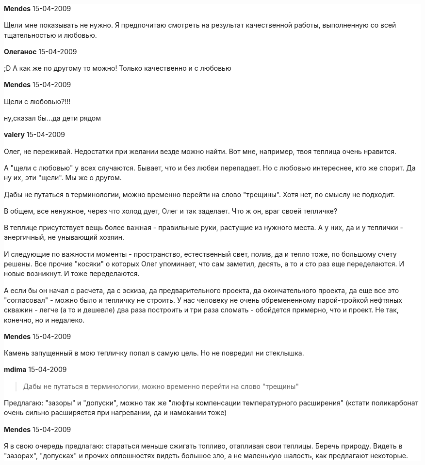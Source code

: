 
**Mendes** 15-04-2009

Щели мне показывать не нужно. Я предпочитаю смотреть на результат качественной работы, выполненную со всей тщательностью и любовью.


**Олеганос** 15-04-2009

 ;D А как же по другому то можно! Только качественно и с любовью


**Mendes** 15-04-2009

Щели с любовью?!!!

ну,сказал бы...да дети рядом


**valery** 15-04-2009

Олег, не переживай. Недостатки при желании везде можно найти. Вот мне, например, твоя теплица очень нравится.

А "щели с любовью" у всех случаются. Бывает, что и без любви перепадает. Но с любовью интереснее, кто же спорит. Да ну их, эти "щели". Мы же о другом.

Дабы не путаться в терминологии, можно временно перейти на слово "трещины". Хотя нет, по смыслу не подходит.

В общем, все ненужное, через что холод дует, Олег и так заделает. Что ж он, враг своей тепличке?

В теплице присутствует вещь более важная - правильные руки, растущие из нужного места. А у них, да и у теплички - энергичный, не унывающий хозяин. 

И следующие по важности моменты - пространство, естественный свет, полив, да и тепло тоже, по большому счету решены. Все прочие "косяки" о которых Олег упоминает, что сам заметил, десять, а то и сто раз еще переделаются. И новые возникнут. И тоже переделаются.

А если бы он начал с расчета, да с эскиза, да предварительного проекта, да окончательного проекта, да еще все это "согласовал" - можно было и тепличку не строить. У нас человеку не очень обремененному парой-тройкой нефтяных скважин - легче (а то и дешевле) два раза построить и три раза сломать - обойдется примерно, что и проект. Не так, конечно, но и недалеко.


**Mendes** 15-04-2009

Камень запущенный в мою тепличку попал в самую цель. Но не повредил ни стеклышка.


**mdima** 15-04-2009

> Дабы не путаться в терминологии, можно временно перейти на слово "трещины"

Предлагаю: "зазоры" и "допуски", можно так же "люфты компенсации температурного расширения" (кстати поликарбонат очень сильно расширяется при нагревании, да и намокании тоже)


**Mendes** 15-04-2009

Я в свою очередь предлагаю: стараться меньше сжигать топливо, отапливая свои теплицы. Беречь природу. Видеть в "зазорах", "допусках" и прочих оплошностях видеть большое зло, а не маленькую шалость, как предлагают некоторые.
